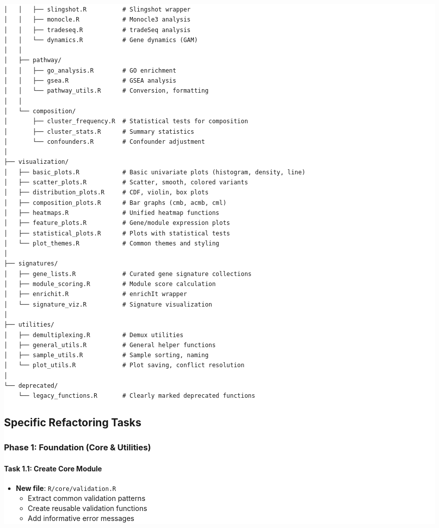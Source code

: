 ```
│   │   ├── slingshot.R          # Slingshot wrapper
│   │   ├── monocle.R            # Monocle3 analysis
│   │   ├── tradeseq.R           # tradeSeq analysis
│   │   └── dynamics.R           # Gene dynamics (GAM)
│   │
│   ├── pathway/
│   │   ├── go_analysis.R        # GO enrichment
│   │   ├── gsea.R               # GSEA analysis
│   │   └── pathway_utils.R      # Conversion, formatting
│   │
│   └── composition/
│       ├── cluster_frequency.R  # Statistical tests for composition
│       ├── cluster_stats.R      # Summary statistics
│       └── confounders.R        # Confounder adjustment
│
├── visualization/
│   ├── basic_plots.R            # Basic univariate plots (histogram, density, line)
│   ├── scatter_plots.R          # Scatter, smooth, colored variants
│   ├── distribution_plots.R     # CDF, violin, box plots
│   ├── composition_plots.R      # Bar graphs (cmb, acmb, cml)
│   ├── heatmaps.R               # Unified heatmap functions
│   ├── feature_plots.R          # Gene/module expression plots
│   ├── statistical_plots.R      # Plots with statistical tests
│   └── plot_themes.R            # Common themes and styling
│
├── signatures/
│   ├── gene_lists.R             # Curated gene signature collections
│   ├── module_scoring.R         # Module score calculation
│   ├── enrichit.R               # enrichIt wrapper
│   └── signature_viz.R          # Signature visualization
│
├── utilities/
│   ├── demultiplexing.R         # Demux utilities
│   ├── general_utils.R          # General helper functions
│   ├── sample_utils.R           # Sample sorting, naming
│   └── plot_utils.R             # Plot saving, conflict resolution
│
└── deprecated/
    └── legacy_functions.R       # Clearly marked deprecated functions
```

## Specific Refactoring Tasks

### Phase 1: Foundation (Core & Utilities)

#### Task 1.1: Create Core Module
- **New file**: `R/core/validation.R`
  - Extract common validation patterns
  - Create reusable validation functions
  - Add informative error messages
